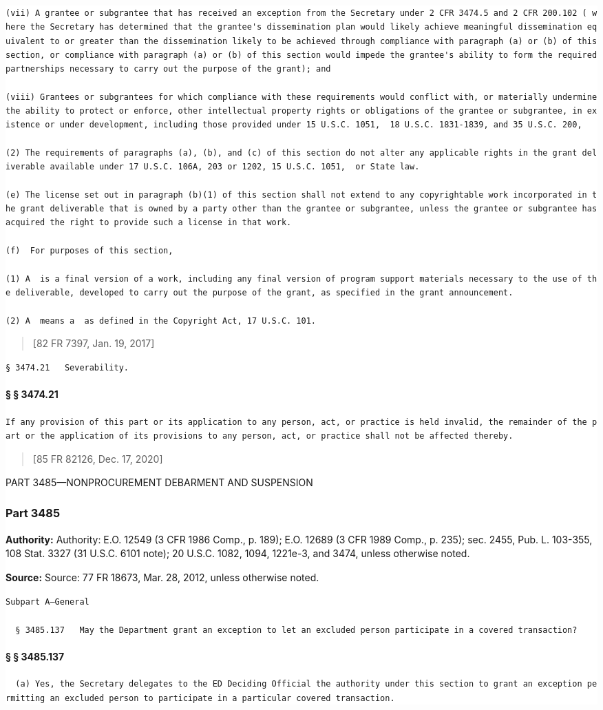     (vii) A grantee or subgrantee that has received an exception from the Secretary under 2 CFR 3474.5 and 2 CFR 200.102 ( where the Secretary has determined that the grantee's dissemination plan would likely achieve meaningful dissemination equivalent to or greater than the dissemination likely to be achieved through compliance with paragraph (a) or (b) of this section, or compliance with paragraph (a) or (b) of this section would impede the grantee's ability to form the required partnerships necessary to carry out the purpose of the grant); and

    (viii) Grantees or subgrantees for which compliance with these requirements would conflict with, or materially undermine the ability to protect or enforce, other intellectual property rights or obligations of the grantee or subgrantee, in existence or under development, including those provided under 15 U.S.C. 1051,  18 U.S.C. 1831-1839, and 35 U.S.C. 200,

    (2) The requirements of paragraphs (a), (b), and (c) of this section do not alter any applicable rights in the grant deliverable available under 17 U.S.C. 106A, 203 or 1202, 15 U.S.C. 1051,  or State law.

    (e) The license set out in paragraph (b)(1) of this section shall not extend to any copyrightable work incorporated in the grant deliverable that is owned by a party other than the grantee or subgrantee, unless the grantee or subgrantee has acquired the right to provide such a license in that work.

    (f)  For purposes of this section,

    (1) A  is a final version of a work, including any final version of program support materials necessary to the use of the deliverable, developed to carry out the purpose of the grant, as specified in the grant announcement.

    (2) A  means a  as defined in the Copyright Act, 17 U.S.C. 101.

> [82 FR 7397, Jan. 19, 2017]

    § 3474.21   Severability.

#### § § 3474.21

    If any provision of this part or its application to any person, act, or practice is held invalid, the remainder of the part or the application of its provisions to any person, act, or practice shall not be affected thereby.

> [85 FR 82126, Dec. 17, 2020]

  PART 3485—NONPROCUREMENT DEBARMENT AND SUSPENSION

### Part 3485

**Authority:** Authority: E.O. 12549 (3 CFR 1986 Comp., p. 189); E.O. 12689 (3 CFR 1989 Comp., p. 235); sec. 2455, Pub. L. 103-355, 108 Stat. 3327 (31 U.S.C. 6101 note); 20 U.S.C. 1082, 1094, 1221e-3, and 3474, unless otherwise noted.

**Source:** Source: 77 FR 18673, Mar. 28, 2012, unless otherwise noted.

    Subpart A—General

      § 3485.137   May the Department grant an exception to let an excluded person participate in a covered transaction?

#### § § 3485.137

      (a) Yes, the Secretary delegates to the ED Deciding Official the authority under this section to grant an exception permitting an excluded person to participate in a particular covered transaction.
